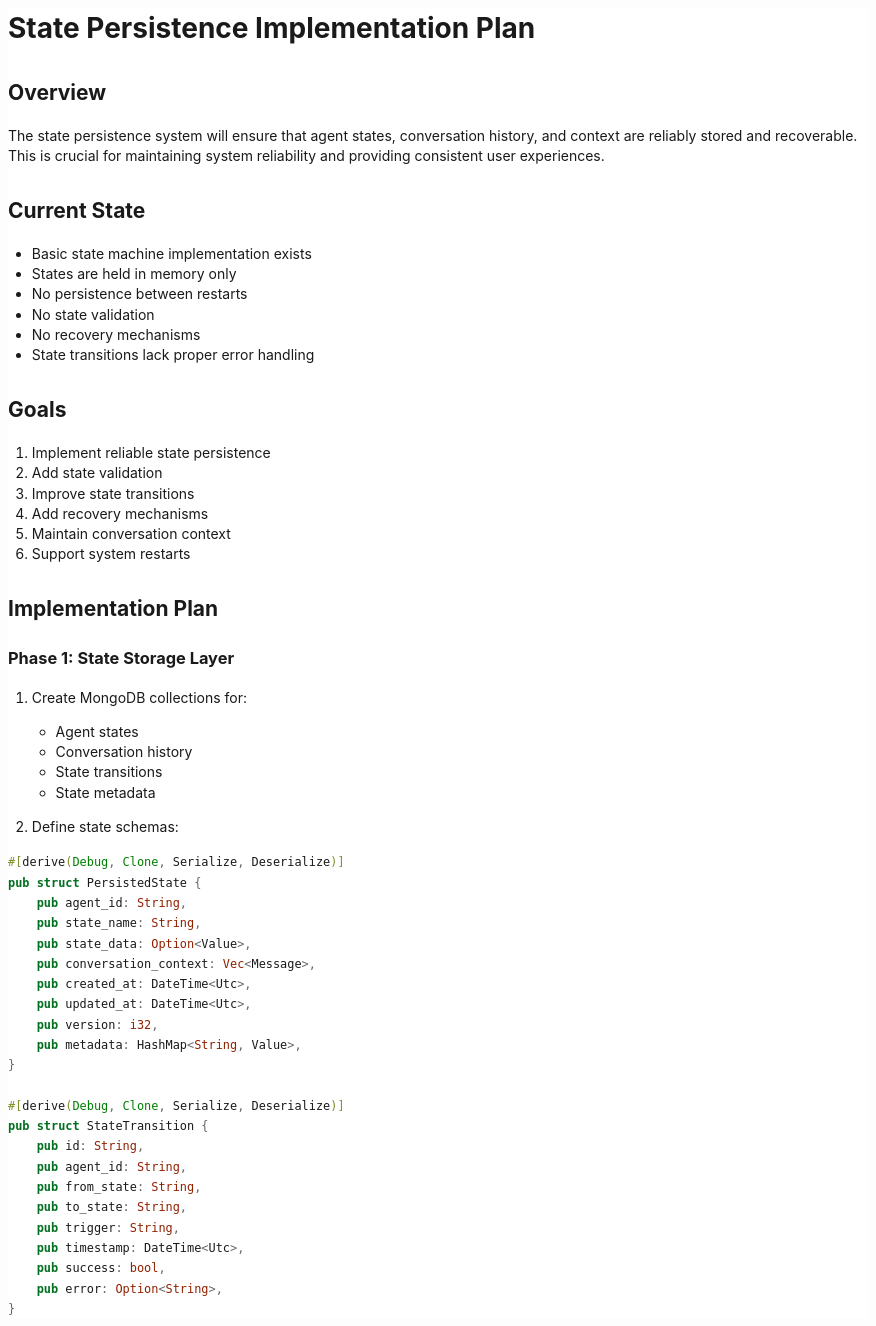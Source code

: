 # State Persistence Implementation Plan

## Overview
The state persistence system will ensure that agent states, conversation history, and context are reliably stored and recoverable. This is crucial for maintaining system reliability and providing consistent user experiences.

## Current State
- Basic state machine implementation exists
- States are held in memory only
- No persistence between restarts
- No state validation
- No recovery mechanisms
- State transitions lack proper error handling

## Goals
1. Implement reliable state persistence
2. Add state validation
3. Improve state transitions
4. Add recovery mechanisms
5. Maintain conversation context
6. Support system restarts

## Implementation Plan

### Phase 1: State Storage Layer
1. Create MongoDB collections for:
   - Agent states
   - Conversation history
   - State transitions
   - State metadata

2. Define state schemas:
```rust
#[derive(Debug, Clone, Serialize, Deserialize)]
pub struct PersistedState {
    pub agent_id: String,
    pub state_name: String,
    pub state_data: Option<Value>,
    pub conversation_context: Vec<Message>,
    pub created_at: DateTime<Utc>,
    pub updated_at: DateTime<Utc>,
    pub version: i32,
    pub metadata: HashMap<String, Value>,
}

#[derive(Debug, Clone, Serialize, Deserialize)]
pub struct StateTransition {
    pub id: String,
    pub agent_id: String,
    pub from_state: String,
    pub to_state: String,
    pub trigger: String,
    pub timestamp: DateTime<Utc>,
    pub success: bool,
    pub error: Option<String>,
}
```
